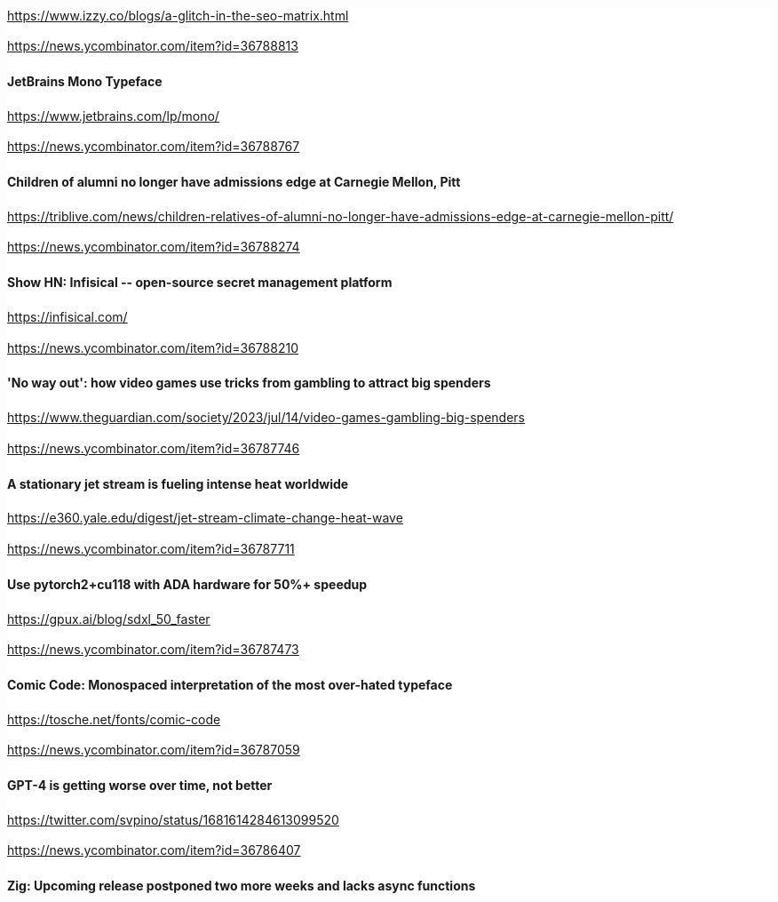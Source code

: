 https://www.izzy.co/blogs/a-glitch-in-the-seo-matrix.html

https://news.ycombinator.com/item?id=36788813

#### JetBrains Mono Typeface

https://www.jetbrains.com/lp/mono/

https://news.ycombinator.com/item?id=36788767

#### Children of alumni no longer have admissions edge at Carnegie Mellon, Pitt

https://triblive.com/news/children-relatives-of-alumni-no-longer-have-admissions-edge-at-carnegie-mellon-pitt/

https://news.ycombinator.com/item?id=36788274

#### Show HN: Infisical -- open-source secret management platform

https://infisical.com/

https://news.ycombinator.com/item?id=36788210

#### 'No way out': how video games use tricks from gambling to attract big spenders

https://www.theguardian.com/society/2023/jul/14/video-games-gambling-big-spenders

https://news.ycombinator.com/item?id=36787746

#### A stationary jet stream is fueling intense heat worldwide

https://e360.yale.edu/digest/jet-stream-climate-change-heat-wave

https://news.ycombinator.com/item?id=36787711

#### Use pytorch2+cu118 with ADA hardware for 50%+ speedup

https://gpux.ai/blog/sdxl_50_faster

https://news.ycombinator.com/item?id=36787473

#### Comic Code: Monospaced interpretation of the most over-hated typeface

https://tosche.net/fonts/comic-code

https://news.ycombinator.com/item?id=36787059

#### GPT-4 is getting worse over time, not better

https://twitter.com/svpino/status/1681614284613099520

https://news.ycombinator.com/item?id=36786407

#### Zig: Upcoming release postponed two more weeks and lacks async functions
